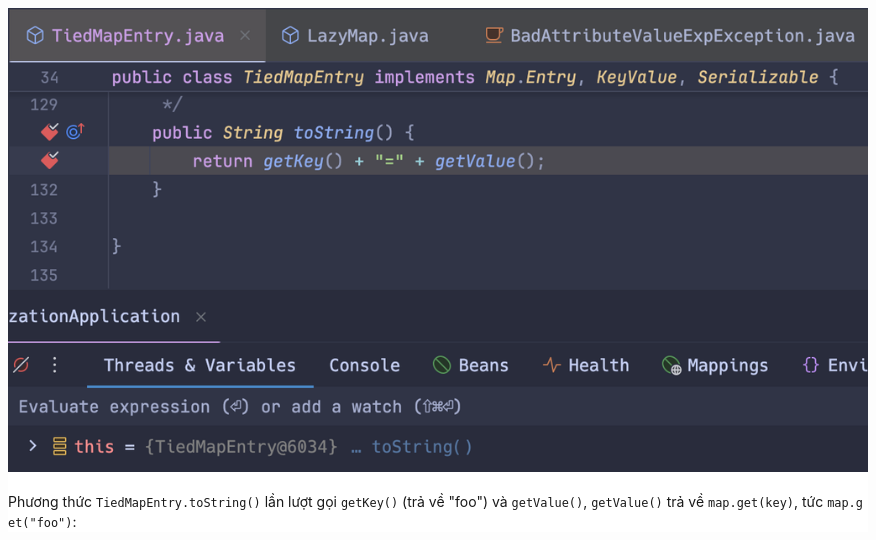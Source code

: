 ![TiedmMapEntry.toString()](./image/debug2_tiedmapentry_tostring.png)

Phương thức `TiedMapEntry.toString()` lần lượt gọi `getKey()` (trả về "foo") và `getValue()`, `getValue()` trả về `map.get(key)`, tức `map.get("foo")`: